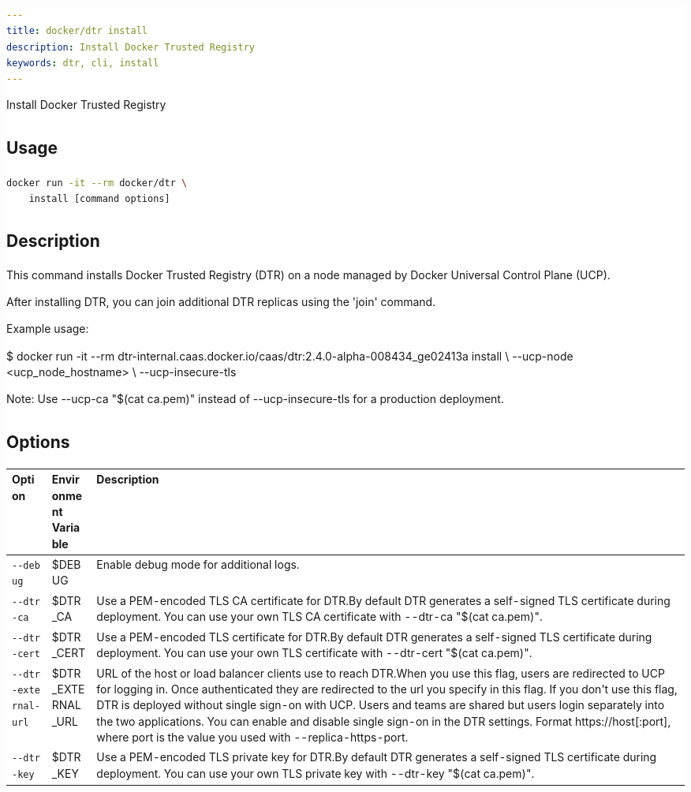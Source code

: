 ```yaml
---
title: docker/dtr install
description: Install Docker Trusted Registry
keywords: dtr, cli, install
---
```

Install Docker Trusted Registry

## Usage

```bash
docker run -it --rm docker/dtr \
    install [command options]
```

## Description

This command installs Docker Trusted Registry (DTR) on a node managed by Docker Universal Control Plane (UCP).

After installing DTR, you can join additional DTR replicas using the 'join' command.

Example usage:

$ docker run -it --rm dtr-internal.caas.docker.io/caas/dtr:2.4.0-alpha-008434_ge02413a install \ --ucp-node <ucp_node_hostname> \ --ucp-insecure-tls

Note: Use --ucp-ca "$(cat ca.pem)" instead of --ucp-insecure-tls for a production deployment.

## Options

| Option                 | Environment Variable      | Description                                                                                                                                                                                                                                                                                                                                                                                                                                                                                                                                                                                                                                                                          |
|:---------------------- |:------------------------- |:------------------------------------------------------------------------------------------------------------------------------------------------------------------------------------------------------------------------------------------------------------------------------------------------------------------------------------------------------------------------------------------------------------------------------------------------------------------------------------------------------------------------------------------------------------------------------------------------------------------------------------------------------------------------------------ |
| `--debug`              | $DEBUG                    | Enable debug mode for additional logs.                                                                                                                                                                                                                                                                                                                                                                                                                                                                                                                                                                                                                                               |
| `--dtr-ca`             | $DTR_CA                   | Use a PEM-encoded TLS CA certificate for DTR.By default DTR generates a self-signed TLS certificate during deployment. You can use your own TLS CA certificate with --dtr-ca "$(cat ca.pem)".                                                                                                                                                                                                                                                                                                                                                                                                                                                                                        |
| `--dtr-cert`           | $DTR_CERT                 | Use a PEM-encoded TLS certificate for DTR.By default DTR generates a self-signed TLS certificate during deployment. You can use your own TLS certificate with --dtr-cert "$(cat ca.pem)".                                                                                                                                                                                                                                                                                                                                                                                                                                                                                            |
| `--dtr-external-url`   | $DTR_EXTERNAL_URL       | URL of the host or load balancer clients use to reach DTR.When you use this flag, users are redirected to UCP for logging in. Once authenticated they are redirected to the url you specify in this flag. If you don't use this flag, DTR is deployed without single sign-on with UCP. Users and teams are shared but users login separately into the two applications. You can enable and disable single sign-on in the DTR settings. Format https://host[:port], where port is the value you used with --replica-https-port.                                                                                                                                                       |
| `--dtr-key`            | $DTR_KEY                  | Use a PEM-encoded TLS private key for DTR.By default DTR generates a self-signed TLS certificate during deployment. You can use your own TLS private key with --dtr-key "$(cat ca.pem)".                                                                                                                                                                                                                                                                                                                                                                                                                                                                                             |